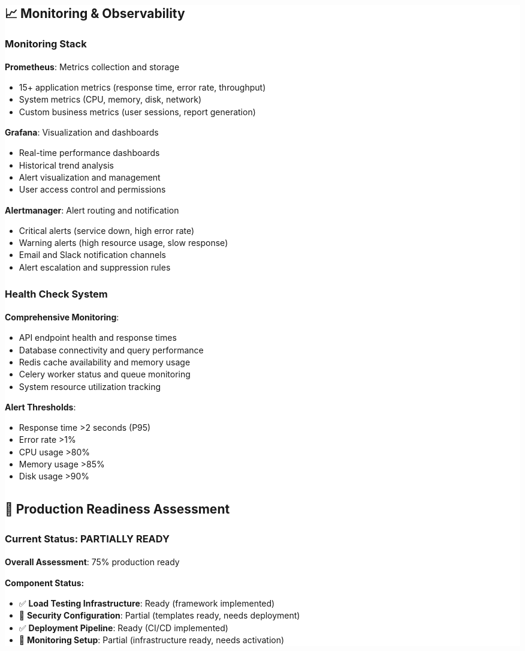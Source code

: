 ## 📈 Monitoring & Observability

### Monitoring Stack

**Prometheus**: Metrics collection and storage

- 15+ application metrics (response time, error rate, throughput)
- System metrics (CPU, memory, disk, network)
- Custom business metrics (user sessions, report generation)

**Grafana**: Visualization and dashboards

- Real-time performance dashboards
- Historical trend analysis
- Alert visualization and management
- User access control and permissions

**Alertmanager**: Alert routing and notification

- Critical alerts (service down, high error rate)
- Warning alerts (high resource usage, slow response)
- Email and Slack notification channels
- Alert escalation and suppression rules

### Health Check System

**Comprehensive Monitoring**:

- API endpoint health and response times
- Database connectivity and query performance
- Redis cache availability and memory usage
- Celery worker status and queue monitoring
- System resource utilization tracking

**Alert Thresholds**:

- Response time >2 seconds (P95)
- Error rate >1%
- CPU usage >80%
- Memory usage >85%
- Disk usage >90%

## 🎯 Production Readiness Assessment

### Current Status: PARTIALLY READY

**Overall Assessment**: 75% production ready

**Component Status:**

- ✅ **Load Testing Infrastructure**: Ready (framework implemented)
- 🔄 **Security Configuration**: Partial (templates ready, needs deployment)
- ✅ **Deployment Pipeline**: Ready (CI/CD implemented)
- 🔄 **Monitoring Setup**: Partial (infrastructure ready, needs activation)
